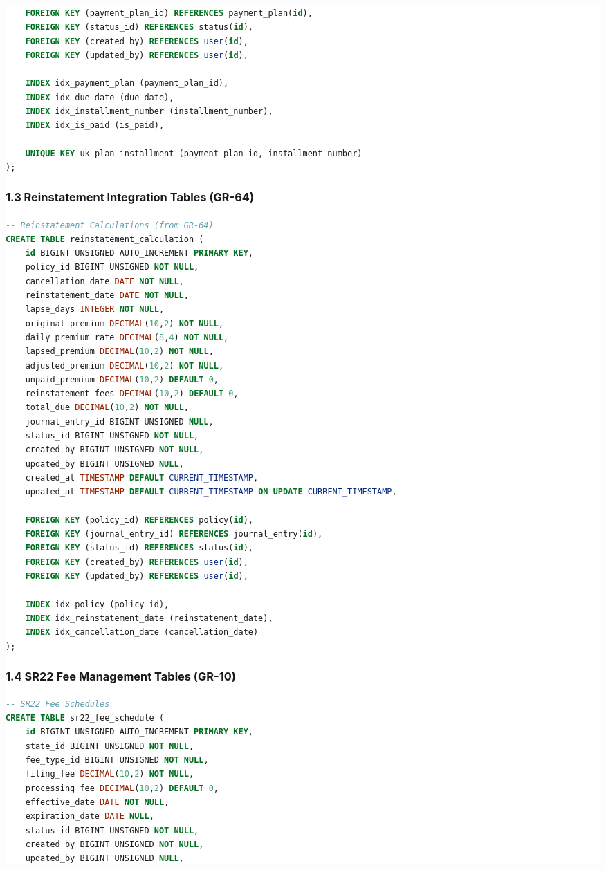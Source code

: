 ```sql
    FOREIGN KEY (payment_plan_id) REFERENCES payment_plan(id),
    FOREIGN KEY (status_id) REFERENCES status(id),
    FOREIGN KEY (created_by) REFERENCES user(id),
    FOREIGN KEY (updated_by) REFERENCES user(id),
    
    INDEX idx_payment_plan (payment_plan_id),
    INDEX idx_due_date (due_date),
    INDEX idx_installment_number (installment_number),
    INDEX idx_is_paid (is_paid),
    
    UNIQUE KEY uk_plan_installment (payment_plan_id, installment_number)
);
```

### 1.3 Reinstatement Integration Tables (GR-64)
```sql
-- Reinstatement Calculations (from GR-64)
CREATE TABLE reinstatement_calculation (
    id BIGINT UNSIGNED AUTO_INCREMENT PRIMARY KEY,
    policy_id BIGINT UNSIGNED NOT NULL,
    cancellation_date DATE NOT NULL,
    reinstatement_date DATE NOT NULL,
    lapse_days INTEGER NOT NULL,
    original_premium DECIMAL(10,2) NOT NULL,
    daily_premium_rate DECIMAL(8,4) NOT NULL,
    lapsed_premium DECIMAL(10,2) NOT NULL,
    adjusted_premium DECIMAL(10,2) NOT NULL,
    unpaid_premium DECIMAL(10,2) DEFAULT 0,
    reinstatement_fees DECIMAL(10,2) DEFAULT 0,
    total_due DECIMAL(10,2) NOT NULL,
    journal_entry_id BIGINT UNSIGNED NULL,
    status_id BIGINT UNSIGNED NOT NULL,
    created_by BIGINT UNSIGNED NOT NULL,
    updated_by BIGINT UNSIGNED NULL,
    created_at TIMESTAMP DEFAULT CURRENT_TIMESTAMP,
    updated_at TIMESTAMP DEFAULT CURRENT_TIMESTAMP ON UPDATE CURRENT_TIMESTAMP,
    
    FOREIGN KEY (policy_id) REFERENCES policy(id),
    FOREIGN KEY (journal_entry_id) REFERENCES journal_entry(id),
    FOREIGN KEY (status_id) REFERENCES status(id),
    FOREIGN KEY (created_by) REFERENCES user(id),
    FOREIGN KEY (updated_by) REFERENCES user(id),
    
    INDEX idx_policy (policy_id),
    INDEX idx_reinstatement_date (reinstatement_date),
    INDEX idx_cancellation_date (cancellation_date)
);
```

### 1.4 SR22 Fee Management Tables (GR-10)
```sql
-- SR22 Fee Schedules
CREATE TABLE sr22_fee_schedule (
    id BIGINT UNSIGNED AUTO_INCREMENT PRIMARY KEY,
    state_id BIGINT UNSIGNED NOT NULL,
    fee_type_id BIGINT UNSIGNED NOT NULL,
    filing_fee DECIMAL(10,2) NOT NULL,
    processing_fee DECIMAL(10,2) DEFAULT 0,
    effective_date DATE NOT NULL,
    expiration_date DATE NULL,
    status_id BIGINT UNSIGNED NOT NULL,
    created_by BIGINT UNSIGNED NOT NULL,
    updated_by BIGINT UNSIGNED NULL,
```
